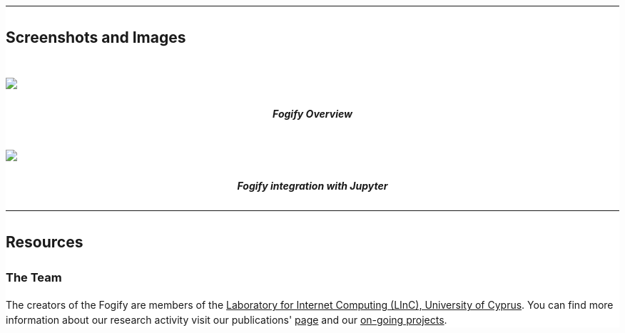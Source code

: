 </div>

</div>

___

## Screenshots and Images
 
<div class="row">
    <p></p>
    <div class="col-lg-4 offset-1" style="margin-top: 40px">
        <img class="img-fluid" src="fogify-overview.png" />
        <div class="col-12" style="text-align: center"><h5><b>Fogify Overview</b></h5></div>
    </div>
    <!--div class="col-lg-3 offset-2" style="margin-top: 40px; text-align: center;">
        <img class="img-fluid" src="model.png" />
        <div class="col-12" style="text-align: center"><h5><b>Fogify Modeling</b></h5></div>
    </div-->
    <div class="col-lg-5 offset-1" style="margin-top: 40px">
        <img class="img-fluid" src="get-started-images/IDE.png" />
        <div class="col-12" style="text-align: center"><h5><b>Fogify integration with Jupyter</b></h5></div>
    </div>
    <!--div class="col-lg-4 offset-1" style="margin-top: 40px">
        <img class="img-fluid" src="plots.jpg" />
        <div class="col-12" style="text-align: center"><h5><b>Example of Fogify's plots</b></h5></div>
    </div-->
</div>

   


<p/>



<div class="row  justify-content-center">
<div class="col-lg-12" style="text-align: justify">



</div>

</div>

---

## Resources

### The Team
The creators of the Fogify are members of the [Laboratory for Internet Computing (LInC), University of Cyprus](http://linc.ucy.ac.cy/).
You can find more information about our research activity visit our publications' [page](http://linc.ucy.ac.cy/index.php?id=12) and our [on-going projects](http://linc.ucy.ac.cy/index.php?id=13).
